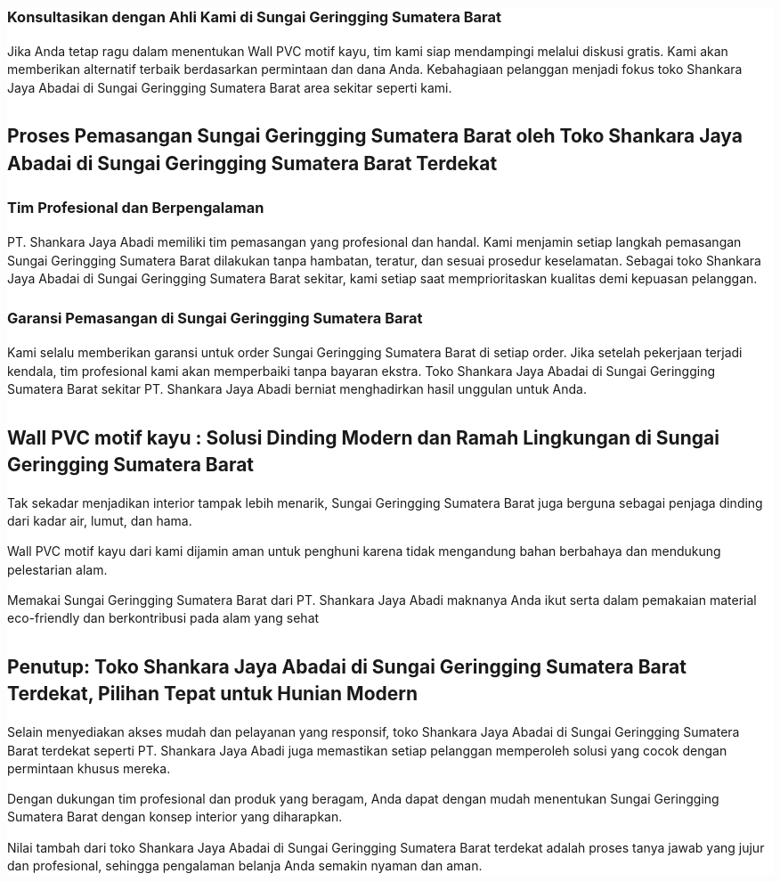 ### Konsultasikan dengan Ahli Kami di Sungai Geringging Sumatera Barat

Jika Anda tetap ragu dalam menentukan Wall PVC motif kayu, tim kami siap mendampingi melalui diskusi gratis. Kami akan memberikan alternatif terbaik berdasarkan permintaan dan dana Anda. Kebahagiaan pelanggan menjadi fokus toko Shankara Jaya Abadai di Sungai Geringging Sumatera Barat area sekitar seperti kami.

## Proses Pemasangan Sungai Geringging Sumatera Barat oleh Toko Shankara Jaya Abadai di Sungai Geringging Sumatera Barat Terdekat

### Tim Profesional dan Berpengalaman

PT. Shankara Jaya Abadi memiliki tim pemasangan yang profesional dan handal. Kami menjamin setiap langkah pemasangan Sungai Geringging Sumatera Barat dilakukan tanpa hambatan, teratur, dan sesuai prosedur keselamatan. Sebagai toko Shankara Jaya Abadai di Sungai Geringging Sumatera Barat sekitar, kami setiap saat memprioritaskan kualitas demi kepuasan pelanggan.

### Garansi Pemasangan di Sungai Geringging Sumatera Barat

Kami selalu memberikan garansi untuk order Sungai Geringging Sumatera Barat di setiap order. Jika setelah pekerjaan terjadi kendala, tim profesional kami akan memperbaiki tanpa bayaran ekstra. Toko Shankara Jaya Abadai di Sungai Geringging Sumatera Barat sekitar PT. Shankara Jaya Abadi berniat menghadirkan hasil unggulan untuk Anda.

##  Wall PVC motif kayu : Solusi Dinding Modern dan Ramah Lingkungan di Sungai Geringging Sumatera Barat

Tak sekadar menjadikan interior tampak lebih menarik, Sungai Geringging Sumatera Barat juga berguna sebagai penjaga dinding dari kadar air, lumut, dan hama.

 Wall PVC motif kayu  dari kami dijamin aman untuk penghuni karena tidak mengandung bahan berbahaya dan mendukung pelestarian alam.

Memakai Sungai Geringging Sumatera Barat dari PT. Shankara Jaya Abadi maknanya Anda ikut serta dalam pemakaian material eco-friendly dan berkontribusi pada alam yang sehat

## Penutup: Toko Shankara Jaya Abadai di Sungai Geringging Sumatera Barat Terdekat, Pilihan Tepat untuk Hunian Modern

Selain menyediakan akses mudah dan pelayanan yang responsif, toko Shankara Jaya Abadai di Sungai Geringging Sumatera Barat terdekat seperti PT. Shankara Jaya Abadi juga memastikan setiap pelanggan memperoleh solusi yang cocok dengan permintaan khusus mereka.

Dengan dukungan tim profesional dan produk yang beragam, Anda dapat dengan mudah menentukan Sungai Geringging Sumatera Barat dengan konsep interior yang diharapkan.

Nilai tambah dari toko Shankara Jaya Abadai di Sungai Geringging Sumatera Barat terdekat adalah proses tanya jawab yang jujur dan profesional, sehingga pengalaman belanja Anda semakin nyaman dan aman.